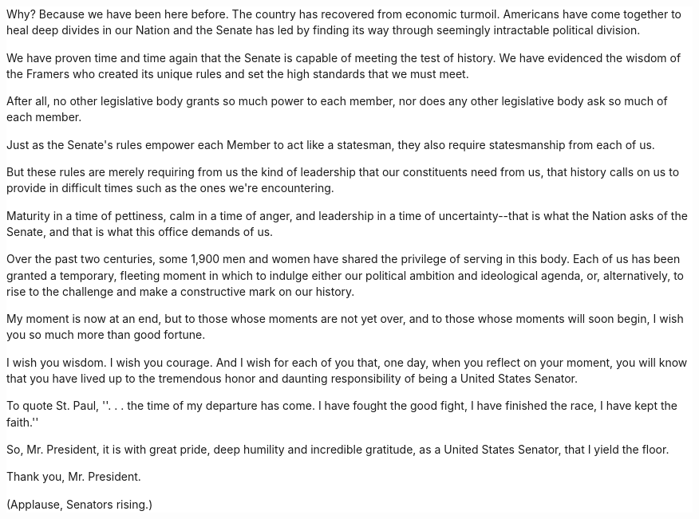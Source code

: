 Why? Because we have been here before. The country has recovered from 
economic turmoil. Americans have come together to heal deep divides in 
our Nation and the Senate has led by finding its way through seemingly 
intractable political division.

We have proven time and time again that the Senate is capable of 
meeting the test of history. We have evidenced the wisdom of the 
Framers who created its unique rules and set the high standards that we 
must meet.

After all, no other legislative body grants so much power to each 
member, nor does any other legislative body ask so much of each member.

Just as the Senate's rules empower each Member to act like a 
statesman, they also require statesmanship from each of us.

But these rules are merely requiring from us the kind of leadership 
that our constituents need from us, that history calls on us to provide 
in difficult times such as the ones we're encountering.

Maturity in a time of pettiness, calm in a time of anger, and 
leadership in a time of uncertainty--that is what the Nation asks of 
the Senate, and that is what this office demands of us.

Over the past two centuries, some 1,900 men and women have shared the 
privilege of serving in this body. Each of us has been granted a 
temporary, fleeting moment in which to indulge either our political 
ambition and ideological agenda, or, alternatively, to rise to the 
challenge and make a constructive mark on our history.

My moment is now at an end, but to those whose moments are not yet 
over, and to those whose moments will soon begin, I wish you so much 
more than good fortune.

I wish you wisdom. I wish you courage. And I wish for each of you 
that, one day, when you reflect on your moment, you will know that you 
have lived up to the tremendous honor and daunting responsibility of 
being a United States Senator.

To quote St. Paul, ''. . . the time of my departure has come. I have 
fought the good fight, I have finished the race, I have kept the 
faith.''

So, Mr. President, it is with great pride, deep humility and 
incredible gratitude, as a United States Senator, that I yield the 
floor.

Thank you, Mr. President.

(Applause, Senators rising.)